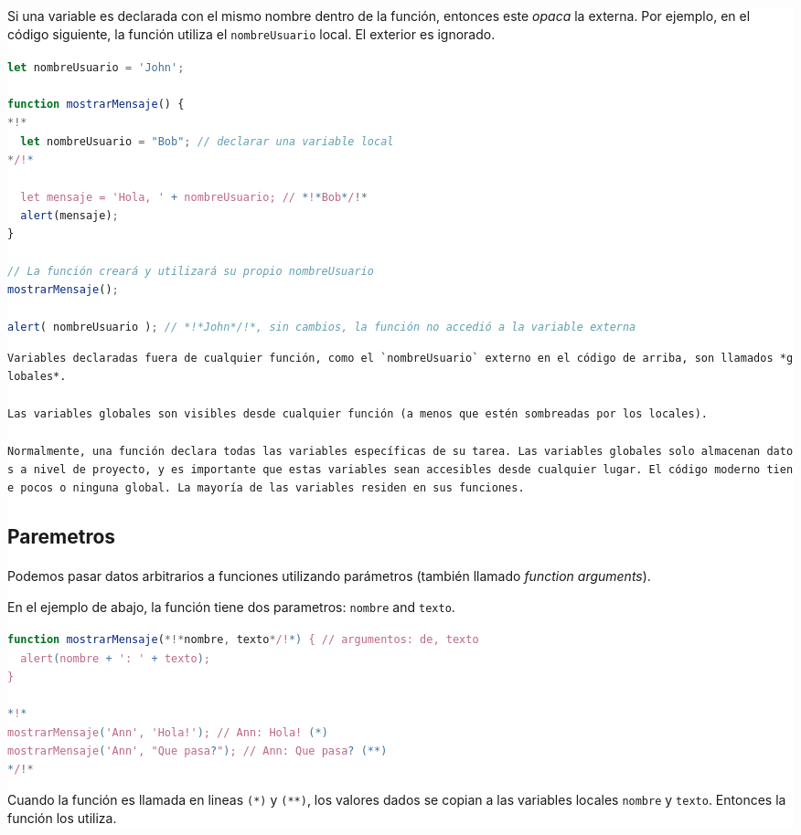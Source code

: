 Si una variable es declarada con el mismo nombre dentro de la función, entonces este *opaca* la externa. Por ejemplo, en el código siguiente, la función utiliza el `nombreUsuario` local. El exterior es ignorado.

```js run
let nombreUsuario = 'John';

function mostrarMensaje() {
*!*
  let nombreUsuario = "Bob"; // declarar una variable local
*/!*

  let mensaje = 'Hola, ' + nombreUsuario; // *!*Bob*/!*
  alert(mensaje);
}

// La función creará y utilizará su propio nombreUsuario
mostrarMensaje();

alert( nombreUsuario ); // *!*John*/!*, sin cambios, la función no accedió a la variable externa
```

```smart header="Global variables"
Variables declaradas fuera de cualquier función, como el `nombreUsuario` externo en el código de arriba, son llamados *globales*.

Las variables globales son visibles desde cualquier función (a menos que estén sombreadas por los locales).

Normalmente, una función declara todas las variables específicas de su tarea. Las variables globales solo almacenan datos a nivel de proyecto, y es importante que estas variables sean accesibles desde cualquier lugar. El código moderno tiene pocos o ninguna global. La mayoría de las variables residen en sus funciones.
```

## Paremetros

Podemos pasar datos arbitrarios a funciones utilizando parámetros (también llamado *function arguments*).

En el ejemplo de abajo, la función tiene dos parametros: `nombre` and `texto`.

```js run
function mostrarMensaje(*!*nombre, texto*/!*) { // argumentos: de, texto
  alert(nombre + ': ' + texto);
}

*!*
mostrarMensaje('Ann', 'Hola!'); // Ann: Hola! (*)
mostrarMensaje('Ann', "Que pasa?"); // Ann: Que pasa? (**)
*/!*
```

Cuando la función es llamada en lineas `(*)` y `(**)`, los valores dados se copian a las variables locales `nombre` y `texto`. Entonces la función los utiliza.
